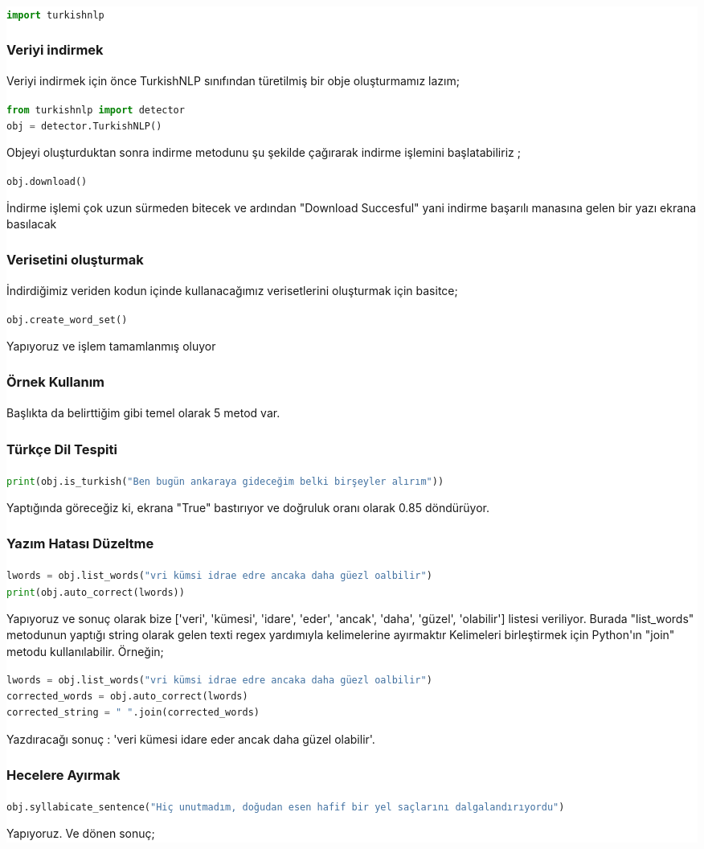 ```python
import turkishnlp
```
### Veriyi indirmek
Veriyi indirmek için önce TurkishNLP sınıfından türetilmiş bir obje oluşturmamız lazım;
```python
from turkishnlp import detector
obj = detector.TurkishNLP()
```
Objeyi oluşturduktan sonra indirme metodunu şu şekilde çağırarak indirme işlemini başlatabiliriz ;

```python
obj.download()
```
İndirme işlemi çok uzun sürmeden bitecek ve ardından "Download Succesful" yani indirme başarılı manasına gelen bir yazı ekrana basılacak

### Verisetini oluşturmak
İndirdiğimiz veriden kodun içinde kullanacağımız verisetlerini oluşturmak için basitce;
```python
obj.create_word_set()
```
Yapıyoruz ve işlem tamamlanmış oluyor

### Örnek Kullanım
Başlıkta da belirttiğim gibi temel olarak 5 metod var.

### Türkçe Dil Tespiti

```python
print(obj.is_turkish("Ben bugün ankaraya gideceğim belki birşeyler alırım"))
```
Yaptığında göreceğiz ki, ekrana "True" bastırıyor ve doğruluk oranı olarak 0.85 döndürüyor.

### Yazım Hatası Düzeltme

```python
lwords = obj.list_words("vri kümsi idrae edre ancaka daha güezl oalbilir")
print(obj.auto_correct(lwords))
```
Yapıyoruz ve sonuç olarak bize ['veri', 'kümesi', 'idare', 'eder', 'ancak', 'daha', 'güzel', 'olabilir'] listesi veriliyor. Burada "list_words" metodunun yaptığı string olarak gelen texti regex yardımıyla kelimelerine ayırmaktır Kelimeleri birleştirmek için Python'ın "join" metodu kullanılabilir. Örneğin;

```python
lwords = obj.list_words("vri kümsi idrae edre ancaka daha güezl oalbilir")
corrected_words = obj.auto_correct(lwords)
corrected_string = " ".join(corrected_words)
```
Yazdıracağı sonuç : 'veri kümesi idare eder ancak daha güzel olabilir'. 

### Hecelere Ayırmak 
```python
obj.syllabicate_sentence("Hiç unutmadım, doğudan esen hafif bir yel saçlarını dalgalandırıyordu")
```
Yapıyoruz. Ve dönen sonuç;
